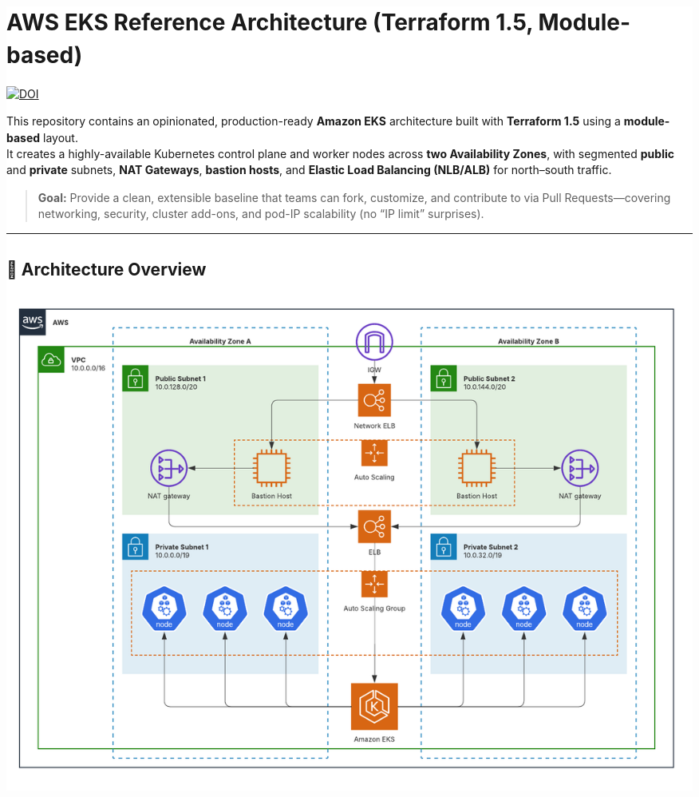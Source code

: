 # AWS EKS Reference Architecture (Terraform 1.5, Module-based)

[![DOI](https://zenodo.org/badge/DOI/10.5281/zenodo.16883393.svg)](https://doi.org/10.5281/zenodo.16883393)

This repository contains an opinionated, production-ready **Amazon EKS** architecture built with **Terraform 1.5** using a **module-based** layout.  
It creates a highly-available Kubernetes control plane and worker nodes across **two Availability Zones**, with segmented **public** and **private** subnets, **NAT Gateways**, **bastion hosts**, and **Elastic Load Balancing (NLB/ALB)** for north–south traffic.

> **Goal:** Provide a clean, extensible baseline that teams can fork, customize, and contribute to via Pull Requests—covering networking, security, cluster add-ons, and pod-IP scalability (no “IP limit” surprises).

---

## 📐 Architecture Overview

![EKS Architecture](docs/diagrams/aws-eks-architecture.png)
